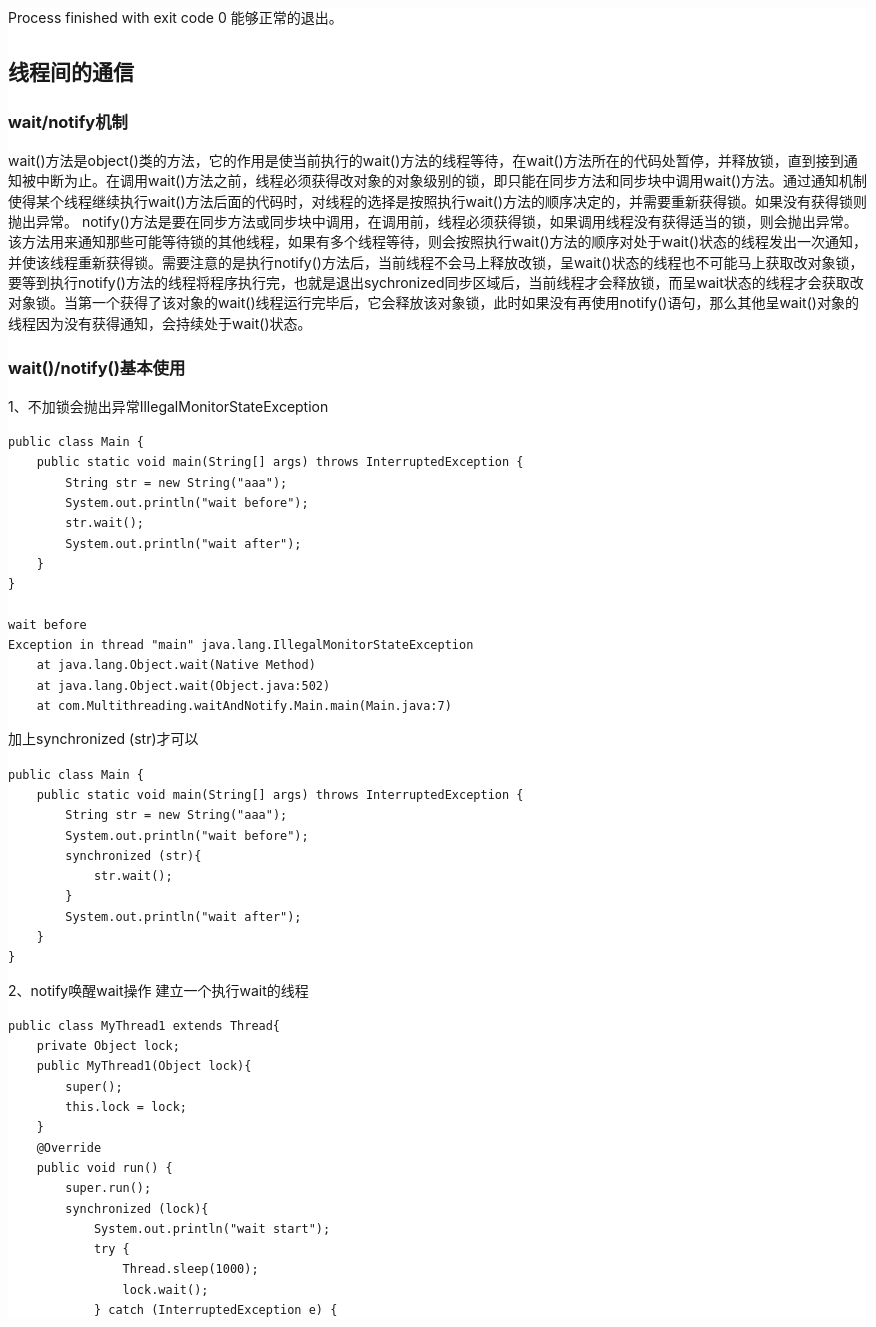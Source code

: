 Process finished with exit code 0
能够正常的退出。

## 线程间的通信
### wait/notify机制
wait()方法是object()类的方法，它的作用是使当前执行的wait()方法的线程等待，在wait()方法所在的代码处暂停，并释放锁，直到接到通知被中断为止。在调用wait()方法之前，线程必须获得改对象的对象级别的锁，即只能在同步方法和同步块中调用wait()方法。通过通知机制使得某个线程继续执行wait()方法后面的代码时，对线程的选择是按照执行wait()方法的顺序决定的，并需要重新获得锁。如果没有获得锁则抛出异常。
notify()方法是要在同步方法或同步块中调用，在调用前，线程必须获得锁，如果调用线程没有获得适当的锁，则会抛出异常。该方法用来通知那些可能等待锁的其他线程，如果有多个线程等待，则会按照执行wait()方法的顺序对处于wait()状态的线程发出一次通知，并使该线程重新获得锁。需要注意的是执行notify()方法后，当前线程不会马上释放改锁，呈wait()状态的线程也不可能马上获取改对象锁，要等到执行notify()方法的线程将程序执行完，也就是退出sychronized同步区域后，当前线程才会释放锁，而呈wait状态的线程才会获取改对象锁。当第一个获得了该对象的wait()线程运行完毕后，它会释放该对象锁，此时如果没有再使用notify()语句，那么其他呈wait()对象的线程因为没有获得通知，会持续处于wait()状态。

### wait()/notify()基本使用
1、不加锁会抛出异常IllegalMonitorStateException
```
public class Main {
    public static void main(String[] args) throws InterruptedException {
        String str = new String("aaa");
        System.out.println("wait before");
        str.wait();
        System.out.println("wait after");
    }
}

wait before
Exception in thread "main" java.lang.IllegalMonitorStateException
    at java.lang.Object.wait(Native Method)
    at java.lang.Object.wait(Object.java:502)
    at com.Multithreading.waitAndNotify.Main.main(Main.java:7)

```
加上synchronized (str)才可以
```
public class Main {
    public static void main(String[] args) throws InterruptedException {
        String str = new String("aaa");
        System.out.println("wait before");
        synchronized (str){
            str.wait();
        }
        System.out.println("wait after");
    }
}
```
2、notify唤醒wait操作
建立一个执行wait的线程
```
public class MyThread1 extends Thread{
    private Object lock;
    public MyThread1(Object lock){
        super();
        this.lock = lock;
    }
    @Override
    public void run() {
        super.run();
        synchronized (lock){
            System.out.println("wait start");
            try {
                Thread.sleep(1000);
                lock.wait();
            } catch (InterruptedException e) {
```